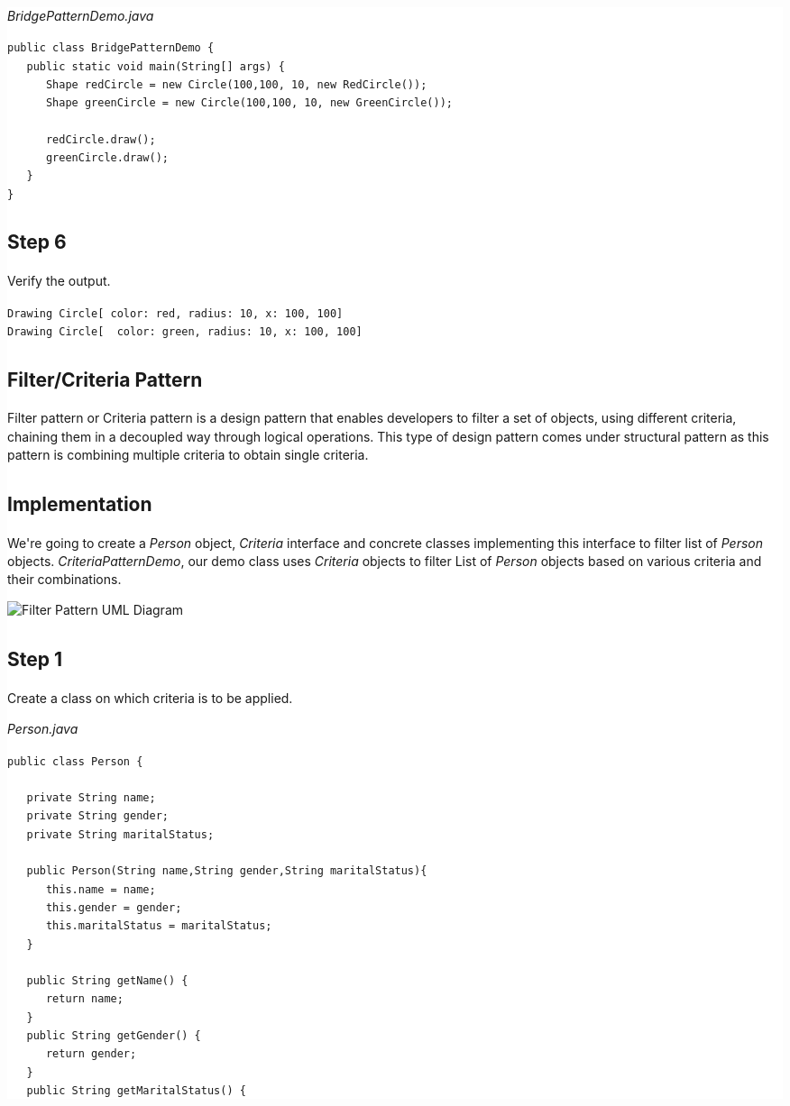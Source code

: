_BridgePatternDemo.java_

```
public class BridgePatternDemo {
   public static void main(String[] args) {
      Shape redCircle = new Circle(100,100, 10, new RedCircle());
      Shape greenCircle = new Circle(100,100, 10, new GreenCircle());

      redCircle.draw();
      greenCircle.draw();
   }
}
```

## Step 6

Verify the output.

```
Drawing Circle[ color: red, radius: 10, x: 100, 100]
Drawing Circle[  color: green, radius: 10, x: 100, 100]

```

## Filter/Criteria Pattern

Filter pattern or Criteria pattern is a design pattern that enables developers to filter a set of objects, using different criteria, chaining them in a decoupled way through logical operations. This type of design pattern comes under structural pattern as this pattern is combining multiple criteria to obtain single criteria.

## Implementation

We're going to create a _Person_ object, _Criteria_ interface and concrete classes implementing this interface to filter list of _Person_ objects. _CriteriaPatternDemo_, our demo class uses _Criteria_ objects to filter List of _Person_ objects based on various criteria and their combinations.

![Filter Pattern UML Diagram](https://www.tutorialspoint.com/design_pattern/images/filter_pattern_uml_diagram.jpg)

## Step 1

Create a class on which criteria is to be applied.

_Person.java_

```
public class Person {

   private String name;
   private String gender;
   private String maritalStatus;

   public Person(String name,String gender,String maritalStatus){
      this.name = name;
      this.gender = gender;
      this.maritalStatus = maritalStatus;
   }

   public String getName() {
      return name;
   }
   public String getGender() {
      return gender;
   }
   public String getMaritalStatus() {
```